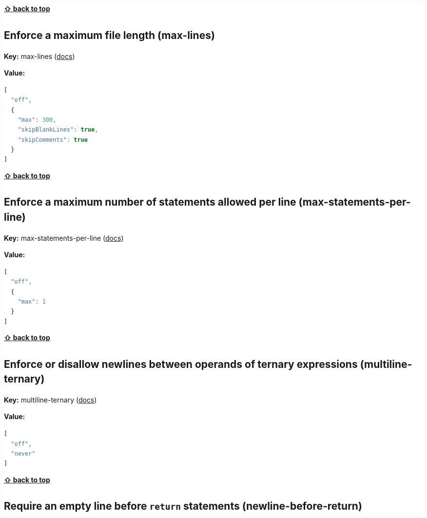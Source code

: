 **[&#8679; back to top](#table-of-contents)**

## Enforce a maximum file length (max-lines)

**Key:** max-lines ([docs](http://eslint.org/docs/rules/max-lines))

**Value:** 
```javascript
[
  "off",
  {
    "max": 300,
    "skipBlankLines": true,
    "skipComments": true
  }
]
```

**[&#8679; back to top](#table-of-contents)**

## Enforce a maximum number of statements allowed per line (max-statements-per-line)

**Key:** max-statements-per-line ([docs](http://eslint.org/docs/rules/max-statements-per-line))

**Value:** 
```javascript
[
  "off",
  {
    "max": 1
  }
]
```

**[&#8679; back to top](#table-of-contents)**

## Enforce or disallow newlines between operands of ternary expressions (multiline-ternary)

**Key:** multiline-ternary ([docs](http://eslint.org/docs/rules/multiline-ternary))

**Value:** 
```javascript
[
  "off",
  "never"
]
```

**[&#8679; back to top](#table-of-contents)**

## Require an empty line before `return` statements (newline-before-return)

